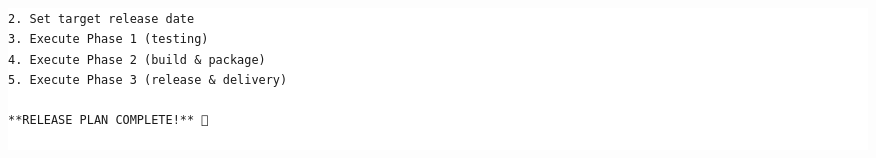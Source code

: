 ```
2. Set target release date
3. Execute Phase 1 (testing)
4. Execute Phase 2 (build & package)
5. Execute Phase 3 (release & delivery)

**RELEASE PLAN COMPLETE!** 🎊

